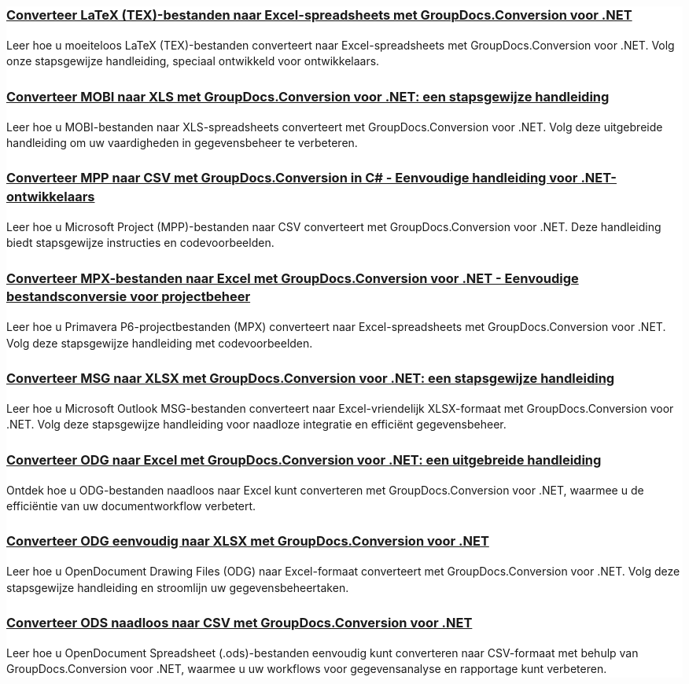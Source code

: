 ### [Converteer LaTeX (TEX)-bestanden naar Excel-spreadsheets met GroupDocs.Conversion voor .NET](./convert-tex-to-excel-groupdocs-conversion-net/)
Leer hoe u moeiteloos LaTeX (TEX)-bestanden converteert naar Excel-spreadsheets met GroupDocs.Conversion voor .NET. Volg onze stapsgewijze handleiding, speciaal ontwikkeld voor ontwikkelaars.

### [Converteer MOBI naar XLS met GroupDocs.Conversion voor .NET: een stapsgewijze handleiding](./groupdocs-mobi-to-xls-conversion-net/)
Leer hoe u MOBI-bestanden naar XLS-spreadsheets converteert met GroupDocs.Conversion voor .NET. Volg deze uitgebreide handleiding om uw vaardigheden in gegevensbeheer te verbeteren.

### [Converteer MPP naar CSV met GroupDocs.Conversion in C# - Eenvoudige handleiding voor .NET-ontwikkelaars](./convert-mpp-to-csv-groupdocs-conversion-net/)
Leer hoe u Microsoft Project (MPP)-bestanden naar CSV converteert met GroupDocs.Conversion voor .NET. Deze handleiding biedt stapsgewijze instructies en codevoorbeelden.

### [Converteer MPX-bestanden naar Excel met GroupDocs.Conversion voor .NET - Eenvoudige bestandsconversie voor projectbeheer](./convert-mpx-to-excel-groupdocs-net/)
Leer hoe u Primavera P6-projectbestanden (MPX) converteert naar Excel-spreadsheets met GroupDocs.Conversion voor .NET. Volg deze stapsgewijze handleiding met codevoorbeelden.

### [Converteer MSG naar XLSX met GroupDocs.Conversion voor .NET: een stapsgewijze handleiding](./convert-msg-to-xlsx-groupdocs-net/)
Leer hoe u Microsoft Outlook MSG-bestanden converteert naar Excel-vriendelijk XLSX-formaat met GroupDocs.Conversion voor .NET. Volg deze stapsgewijze handleiding voor naadloze integratie en efficiënt gegevensbeheer.

### [Converteer ODG naar Excel met GroupDocs.Conversion voor .NET: een uitgebreide handleiding](./convert-odg-to-excel-groupdocs-conversion/)
Ontdek hoe u ODG-bestanden naadloos naar Excel kunt converteren met GroupDocs.Conversion voor .NET, waarmee u de efficiëntie van uw documentworkflow verbetert.

### [Converteer ODG eenvoudig naar XLSX met GroupDocs.Conversion voor .NET](./convert-odg-to-xlsx-groupdocs-conversion-net/)
Leer hoe u OpenDocument Drawing Files (ODG) naar Excel-formaat converteert met GroupDocs.Conversion voor .NET. Volg deze stapsgewijze handleiding en stroomlijn uw gegevensbeheertaken.

### [Converteer ODS naadloos naar CSV met GroupDocs.Conversion voor .NET](./convert-ods-to-csv-groupdocs-net/)
Leer hoe u OpenDocument Spreadsheet (.ods)-bestanden eenvoudig kunt converteren naar CSV-formaat met behulp van GroupDocs.Conversion voor .NET, waarmee u uw workflows voor gegevensanalyse en rapportage kunt verbeteren.
